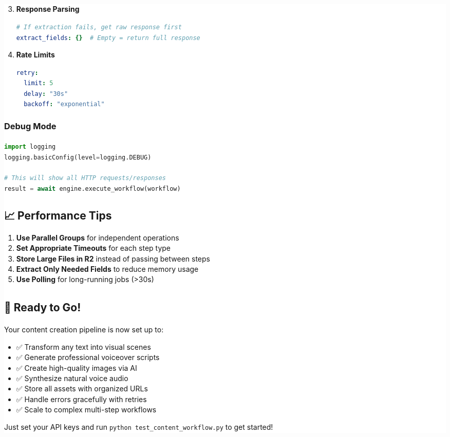 3. **Response Parsing**
   ```yaml
   # If extraction fails, get raw response first
   extract_fields: {}  # Empty = return full response
   ```

4. **Rate Limits**
   ```yaml
   retry:
     limit: 5
     delay: "30s"
     backoff: "exponential"
   ```

### Debug Mode
```python
import logging
logging.basicConfig(level=logging.DEBUG)

# This will show all HTTP requests/responses
result = await engine.execute_workflow(workflow)
```

## 📈 Performance Tips

1. **Use Parallel Groups** for independent operations
2. **Set Appropriate Timeouts** for each step type
3. **Store Large Files in R2** instead of passing between steps
4. **Extract Only Needed Fields** to reduce memory usage
5. **Use Polling** for long-running jobs (>30s)

## 🎉 Ready to Go!

Your content creation pipeline is now set up to:
- ✅ Transform any text into visual scenes
- ✅ Generate professional voiceover scripts  
- ✅ Create high-quality images via AI
- ✅ Synthesize natural voice audio
- ✅ Store all assets with organized URLs
- ✅ Handle errors gracefully with retries
- ✅ Scale to complex multi-step workflows

Just set your API keys and run `python test_content_workflow.py` to get started!